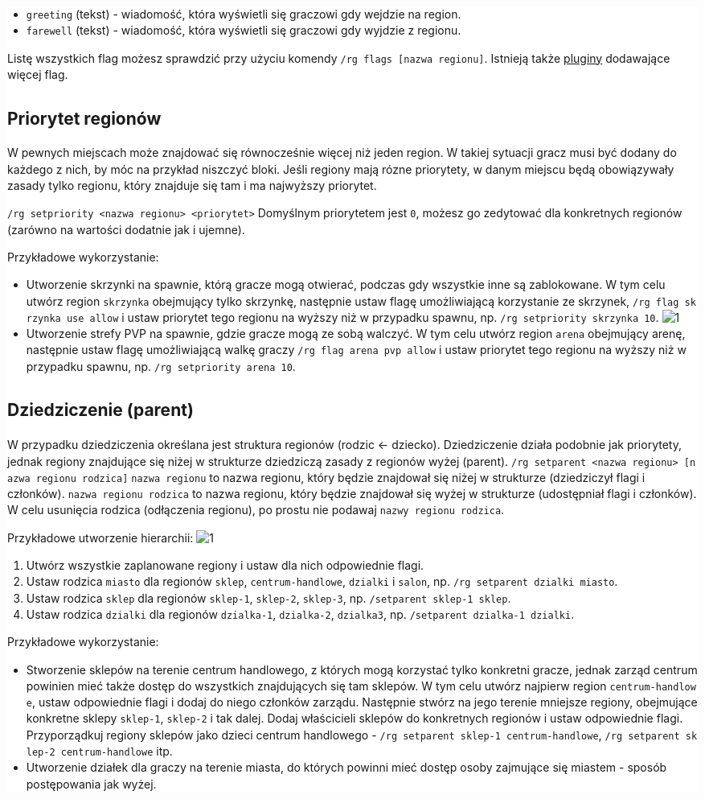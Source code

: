 * `greeting` (tekst) - wiadomość, która wyświetli się graczowi gdy wejdzie na region.
* `farewell` (tekst) - wiadomość, która wyświetli się graczowi gdy wyjdzie z regionu.

Listę wszystkich flag możesz sprawdzić przy użyciu komendy `/rg flags [nazwa regionu]`.
Istnieją także [pluginy](https://www.spigotmc.org/resources/worldguard-extra-flags.4823/) dodawające więcej flag.

## Priorytet regionów

W pewnych miejscach może znajdować się równocześnie więcej niż jeden region. W takiej sytuacji gracz musi być dodany do każdego z nich, by móc na przykład niszczyć bloki. Jeśli regiony mają rózne priorytety, w danym miejscu będą obowiązywały zasady tylko regionu, który znajduje się tam i ma najwyższy priorytet.

`/rg setpriority <nazwa regionu> <priorytet>`
Domyślnym priorytetem jest `0`, możesz go zedytować dla konkretnych regionów (zarówno na wartości dodatnie jak i ujemne).

Przykładowe wykorzystanie:
* Utworzenie skrzynki na spawnie, którą gracze mogą otwierać, podczas gdy wszystkie inne są zablokowane. W tym celu utwórz region `skrzynka` obejmujący tylko skrzynkę, następnie ustaw flagę umożliwiającą korzystanie ze skrzynek, `/rg flag skrzynka use allow` i ustaw priorytet tego regionu na wyższy niż w przypadku spawnu, np. `/rg setpriority skrzynka 10`.
![1](https://i.imgur.com/DtgPtUw.png)
* Utworzenie strefy PVP na spawnie, gdzie gracze mogą ze sobą walczyć. W tym celu utwórz region `arena` obejmujący arenę, następnie ustaw flagę umożliwiającą walkę graczy `/rg flag arena pvp allow` i ustaw priorytet tego regionu na wyższy niż w przypadku spawnu, np. `/rg setpriority arena 10`.

## Dziedziczenie (parent)

W przypadku dziedziczenia określana jest struktura regionów (rodzic <- dziecko). Dziedziczenie działa podobnie jak priorytety, jednak regiony znajdujące się niżej w strukturze dziedziczą zasady z regionów wyżej (parent).
`/rg setparent <nazwa regionu> [nazwa regionu rodzica]`
`nazwa regionu` to nazwa regionu, który będzie znajdował się niżej w strukturze (dziedziczył flagi i członków).
`nazwa regionu rodzica` to nazwa regionu, który będzie znajdował się wyżej w strukturze (udostępniał flagi i członków).
W celu usunięcia rodzica (odłączenia regionu), po prostu nie podawaj `nazwy regionu rodzica`.

Przykładowe utworzenie hierarchii:
![1](https://i.imgur.com/uCyVUrI.png)
1. Utwórz wszystkie zaplanowane regiony i ustaw dla nich odpowiednie flagi.
2. Ustaw rodzica `miasto` dla regionów `sklep`, `centrum-handlowe`, `dzialki` i `salon`, np. `/rg setparent dzialki miasto`.
3. Ustaw rodzica `sklep` dla regionów `sklep-1`, `sklep-2`, `sklep-3`, np. `/setparent sklep-1 sklep`.
4. Ustaw rodzica `dzialki` dla regionów `dzialka-1`, `dzialka-2`, `dzialka3`, np. `/setparent dzialka-1 dzialki`.


Przykładowe wykorzystanie:
* Stworzenie sklepów na terenie centrum handlowego, z których mogą korzystać tylko konkretni gracze, jednak zarząd centrum powinien mieć także dostęp do wszystkich znajdujących się tam sklepów. W tym celu utwórz najpierw region `centrum-handlowe`, ustaw odpowiednie flagi i dodaj do niego członków zarządu. Następnie stwórz na jego terenie mniejsze regiony, obejmujące konkretne sklepy `sklep-1`, `sklep-2` i tak dalej. Dodaj właścicieli sklepów do konkretnych regionów i ustaw odpowiednie flagi. Przyporządkuj regiony sklepów jako dzieci centrum handlowego - `/rg setparent sklep-1 centrum-handlowe`, `/rg setparent sklep-2 centrum-handlowe` itp.
* Utworzenie działek dla graczy na terenie miasta, do których powinni mieć dostęp osoby zajmujące się miastem - sposób postępowania jak wyżej.
